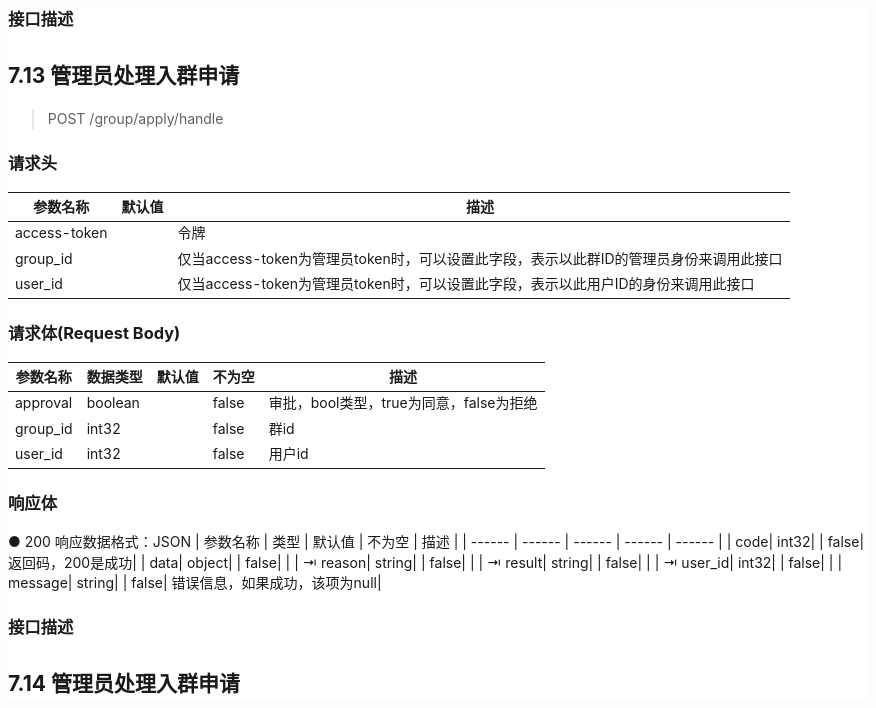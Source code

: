 
### 接口描述
> 




## 7.13 管理员处理入群申请

> POST  /group/apply/handle

### 请求头
|  参数名称 |  默认值 |  描述 | 
|  ------ |  ------ |  ------ | 
| access-token| | 令牌| | app_id| | 应用ID| 
| group_id| | 仅当access-token为管理员token时，可以设置此字段，表示以此群ID的管理员身份来调用此接口| 
| user_id| | 仅当access-token为管理员token时，可以设置此字段，表示以此用户ID的身份来调用此接口| 

### 请求体(Request Body)
|  参数名称 |  数据类型 |  默认值 |  不为空 |  描述 | 
|  ------ |  ------ |  ------ |  ------ |  ------ | 
|  approval| boolean| | false| 审批，bool类型，true为同意，false为拒绝| 
|  group_id| int32| | false| 群id| 
|  user_id| int32| | false| 用户id| 

### 响应体
● 200 响应数据格式：JSON
|  参数名称 |  类型 |  默认值 |  不为空 |  描述 | 
|  ------ |  ------ |  ------ |  ------ |  ------ | 
|  code| int32| | false| 返回码，200是成功| 
|  data| object| | false| | 
| ⇥ reason| string| | false| | 
| ⇥ result| string| | false| | 
| ⇥ user_id| int32| | false| | 
|  message| string| | false| 错误信息，如果成功，该项为null| 


### 接口描述
> 




## 7.14 管理员处理入群申请
